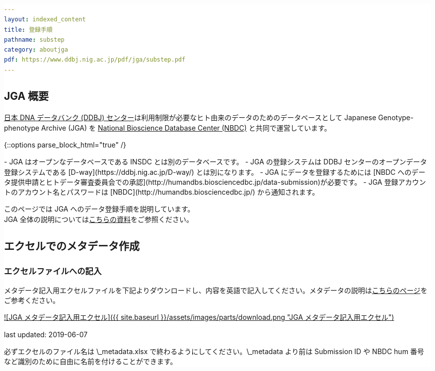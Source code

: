 ```yaml
---
layout: indexed_content
title: 登録手順
pathname: substep
category: aboutjga
pdf: https://www.ddbj.nig.ac.jp/pdf/jga/substep.pdf
---
```




## JGA 概要

[日本 DNA データバンク (DDBJ) センター](/index.html)は利用制限が必要なヒト由来のデータのためのデータベースとして
Japanese Genotype-phenotype Archive (JGA) を [National Bioscience
Database Center (NBDC)](http://humandbs.biosciencedbc.jp/) と共同で運営しています。


{::options parse_block_html="true" /}
<div class="attention red">
  - JGA はオープンなデータベースである INSDC とは別のデータベースです。
  - JGA の登録システムは DDBJ センターのオープンデータ登録システムである
    [D-way](https://ddbj.nig.ac.jp/D-way/) とは別になります。
  - JGA にデータを登録するためには [NBDC
    へのデータ提供申請とヒトデータ審査委員会での承認](http://humandbs.biosciencedbc.jp/data-submission)が必要です。
  - JGA 登録アカウントのアカウント名とパスワードは [NBDC](http://humandbs.biosciencedbc.jp/)
    から通知されます。
</div>


このページでは JGA へのデータ登録手順を説明しています。  
JGA
全体の説明については[こちらの資料](https://drive.google.com/file/d/12IaBZHub6s9fNK55S0r6x0U7MD2oQsk_)をご参照ください。





## エクセルでのメタデータ作成



### エクセルファイルへの記入

メタデータ記入用エクセルファイルを下記よりダウンロードし、内容を英語で記入してください。メタデータの説明は[こちらのページ](/jga/submission.html)をご参考ください。

[![JGA メタデータ記入用エクセル]({{ site.baseurl }}/assets/images/parts/download.png
"JGA メタデータ記入用エクセル")](/files/submission/JGA_metadata.xlsx)

last updated: 2019-06-07


<div class="attention red">
必ずエクセルのファイル名は \_metadata.xlsx で終わるようにしてください。\_metadata より前は Submission
ID や NBDC hum 番号など識別のために自由に名前を付けることができます。
</div>
